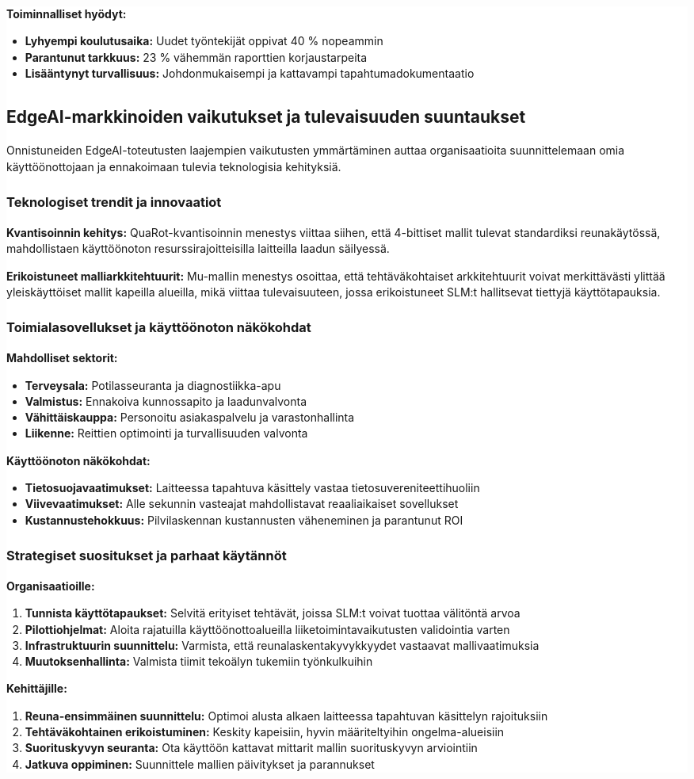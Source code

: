 **Toiminnalliset hyödyt:**
- **Lyhyempi koulutusaika:** Uudet työntekijät oppivat 40 % nopeammin
- **Parantunut tarkkuus:** 23 % vähemmän raporttien korjaustarpeita
- **Lisääntynyt turvallisuus:** Johdonmukaisempi ja kattavampi tapahtumadokumentaatio

## EdgeAI-markkinoiden vaikutukset ja tulevaisuuden suuntaukset

Onnistuneiden EdgeAI-toteutusten laajempien vaikutusten ymmärtäminen auttaa organisaatioita suunnittelemaan omia käyttöönottojaan ja ennakoimaan tulevia teknologisia kehityksiä.

### Teknologiset trendit ja innovaatiot

**Kvantisoinnin kehitys:**
QuaRot-kvantisoinnin menestys viittaa siihen, että 4-bittiset mallit tulevat standardiksi reunakäytössä, mahdollistaen käyttöönoton resurssirajoitteisilla laitteilla laadun säilyessä.

**Erikoistuneet malliarkkitehtuurit:**
Mu-mallin menestys osoittaa, että tehtäväkohtaiset arkkitehtuurit voivat merkittävästi ylittää yleiskäyttöiset mallit kapeilla alueilla, mikä viittaa tulevaisuuteen, jossa erikoistuneet SLM:t hallitsevat tiettyjä käyttötapauksia.

### Toimialasovellukset ja käyttöönoton näkökohdat

**Mahdolliset sektorit:**
- **Terveysala:** Potilasseuranta ja diagnostiikka-apu
- **Valmistus:** Ennakoiva kunnossapito ja laadunvalvonta
- **Vähittäiskauppa:** Personoitu asiakaspalvelu ja varastonhallinta
- **Liikenne:** Reittien optimointi ja turvallisuuden valvonta

**Käyttöönoton näkökohdat:**
- **Tietosuojavaatimukset:** Laitteessa tapahtuva käsittely vastaa tietosuvereniteettihuoliin
- **Viivevaatimukset:** Alle sekunnin vasteajat mahdollistavat reaaliaikaiset sovellukset
- **Kustannustehokkuus:** Pilvilaskennan kustannusten väheneminen ja parantunut ROI

### Strategiset suositukset ja parhaat käytännöt

**Organisaatioille:**
1. **Tunnista käyttötapaukset:** Selvitä erityiset tehtävät, joissa SLM:t voivat tuottaa välitöntä arvoa
2. **Pilottiohjelmat:** Aloita rajatuilla käyttöönottoalueilla liiketoimintavaikutusten validointia varten
3. **Infrastruktuurin suunnittelu:** Varmista, että reunalaskentakyvykkyydet vastaavat mallivaatimuksia
4. **Muutoksenhallinta:** Valmista tiimit tekoälyn tukemiin työnkulkuihin

**Kehittäjille:**
1. **Reuna-ensimmäinen suunnittelu:** Optimoi alusta alkaen laitteessa tapahtuvan käsittelyn rajoituksiin
2. **Tehtäväkohtainen erikoistuminen:** Keskity kapeisiin, hyvin määriteltyihin ongelma-alueisiin
3. **Suorituskyvyn seuranta:** Ota käyttöön kattavat mittarit mallin suorituskyvyn arviointiin
4. **Jatkuva oppiminen:** Suunnittele mallien päivitykset ja parannukset
